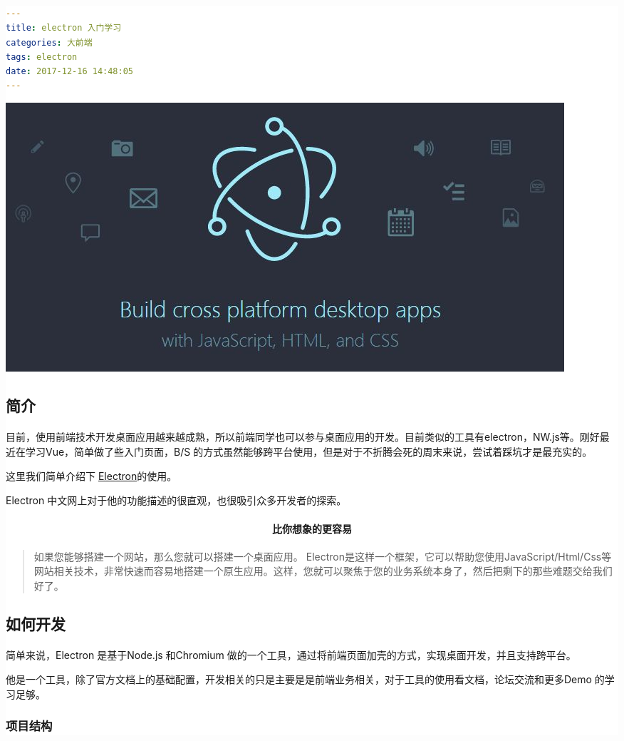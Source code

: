 ```yaml
---
title: electron 入门学习
categories: 大前端
tags: electron
date: 2017-12-16 14:48:05
---
```


![](https://raw.githubusercontent.com/yuhanle/blogbag/master/uploads/images/electron.jpeg)

## 简介

目前，使用前端技术开发桌面应用越来越成熟，所以前端同学也可以参与桌面应用的开发。目前类似的工具有electron，NW.js等。刚好最近在学习Vue，简单做了些入门页面，B/S 的方式虽然能够跨平台使用，但是对于不折腾会死的周末来说，尝试着踩坑才是最充实的。

这里我们简单介绍下 [Electron](https://electron.org.cn/)的使用。

Electron 中文网上对于他的功能描述的很直观，也很吸引众多开发者的探索。


<center> 
<h4>比你想象的更容易</h4>
</center>

> 如果您能够搭建一个网站，那么您就可以搭建一个桌面应用。 Electron是这样一个框架，它可以帮助您使用JavaScript/Html/Css等网站相关技术，非常快速而容易地搭建一个原生应用。这样，您就可以聚焦于您的业务系统本身了，然后把剩下的那些难题交给我们好了。

## 如何开发

简单来说，Electron 是基于Node.js 和Chromium 做的一个工具，通过将前端页面加壳的方式，实现桌面开发，并且支持跨平台。

他是一个工具，除了官方文档上的基础配置，开发相关的只是主要是是前端业务相关，对于工具的使用看文档，论坛交流和更多Demo 的学习足够。

### 项目结构
